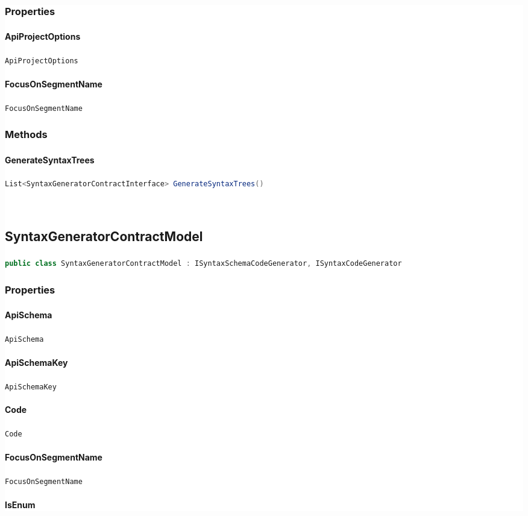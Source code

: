 ### Properties


#### ApiProjectOptions

```csharp
ApiProjectOptions
```
#### FocusOnSegmentName

```csharp
FocusOnSegmentName
```
### Methods


#### GenerateSyntaxTrees

```csharp
List<SyntaxGeneratorContractInterface> GenerateSyntaxTrees()
```

<br />


## SyntaxGeneratorContractModel

```csharp
public class SyntaxGeneratorContractModel : ISyntaxSchemaCodeGenerator, ISyntaxCodeGenerator
```

### Properties


#### ApiSchema

```csharp
ApiSchema
```
#### ApiSchemaKey

```csharp
ApiSchemaKey
```
#### Code

```csharp
Code
```
#### FocusOnSegmentName

```csharp
FocusOnSegmentName
```
#### IsEnum
